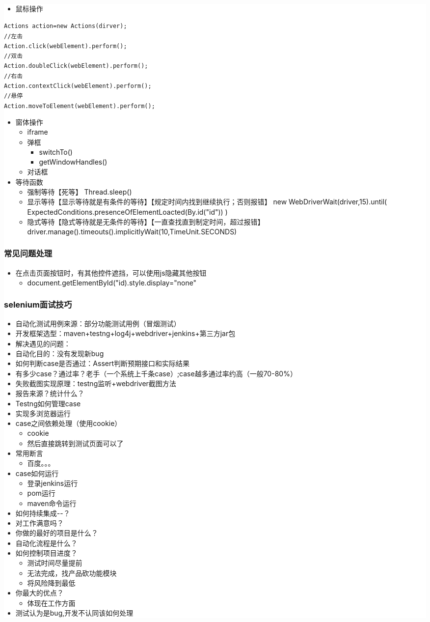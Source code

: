* 鼠标操作
```
Actions action=new Actions(dirver);
//左击
Action.click(webElement).perform();
//双击
Action.doubleClick(webElement).perform();
//右击
Action.contextClick(webElement).perform();
//悬停
Action.moveToElement(webElement).perform();
```
* 窗体操作
    * iframe
    * 弹框
        * switchTo()
        * getWindowHandles()
    * 对话框
* 等待函数
    * 强制等待【死等】 Thread.sleep()
    * 显示等待【显示等待就是有条件的等待】【规定时间内找到继续执行；否则报错】 new WebDriverWait(driver,15).until(   
                   ExpectedConditions.presenceOfElementLoacted(By.id("id"))
              ) 
    * 隐式等待【隐式等待就是无条件的等待】【一直查找直到制定时间，超过报错】driver.manage().timeouts().implicitlyWait(10,TimeUnit.SECONDS)
       
### 常见问题处理
* 在点击页面按钮时，有其他控件遮挡，可以使用js隐藏其他按钮
    * document.getElementById("id).style.display="none"
### selenium面试技巧
* 自动化测试用例来源：部分功能测试用例（冒烟测试）
* 开发框架选型：maven+testng+log4j+webdriver+jenkins+第三方jar包
* 解决遇见的问题：
* 自动化目的：没有发现新bug
* 如何判断case是否通过：Assert判断预期接口和实际结果
* 有多少case？通过率？老手（一个系统上千条case）;case越多通过率约高（一般70-80%）
* 失败截图实现原理：testng监听+webdriver截图方法
* 报告来源？统计什么？
* Testng如何管理case
* 实现多浏览器运行
* case之间依赖处理（使用cookie）
    * cookie
    * 然后直接跳转到测试页面可以了
* 常用断言
    * 百度。。。
* case如何运行
    * 登录jenkins运行
    * pom运行
    * maven命令运行
* 如何持续集成--？
* 对工作满意吗？
* 你做的最好的项目是什么？
* 自动化流程是什么？
* 如何控制项目进度？
    * 测试时间尽量提前
    * 无法完成，找产品砍功能模块
    * 将风险降到最低
* 你最大的优点？
    * 体现在工作方面
* 测试认为是bug,开发不认同该如何处理
    
